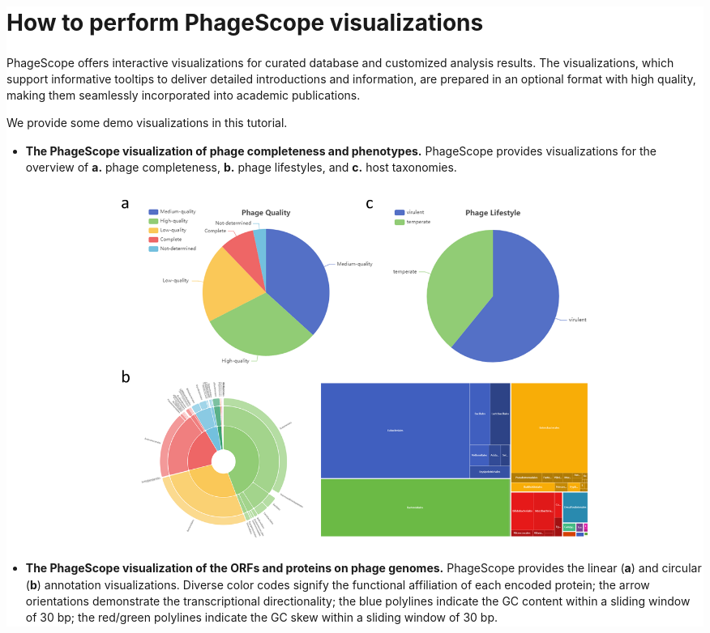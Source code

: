 # How to perform PhageScope visualizations

PhageScope offers interactive visualizations for curated database and customized analysis results. The visualizations, which support informative tooltips to deliver detailed introductions and information, are prepared in an optional format with high quality, making them seamlessly incorporated into academic publications.  

We provide some demo visualizations in this tutorial.  

+ **The PhageScope visualization of phage completeness and phenotypes.** PhageScope provides visualizations for the overview of **a.** phage completeness, **b.** phage lifestyles, and **c.** host taxonomies.
<div align=center><img src="https://github.com/deepomicslab/PhageScope/blob/main/Tutorial/Vis_docs/Vis_figures/OverviewDemo.png" width="600"></div>

+ **The PhageScope visualization of the ORFs and proteins on phage genomes.** PhageScope provides the linear (**a**) and circular (**b**) annotation visualizations. Diverse color codes signify the functional affiliation of each encoded protein; the arrow orientations demonstrate the transcriptional directionality; the blue polylines indicate the GC content within a sliding window of 30 bp; the red/green polylines indicate the GC skew within a sliding window of 30 bp.